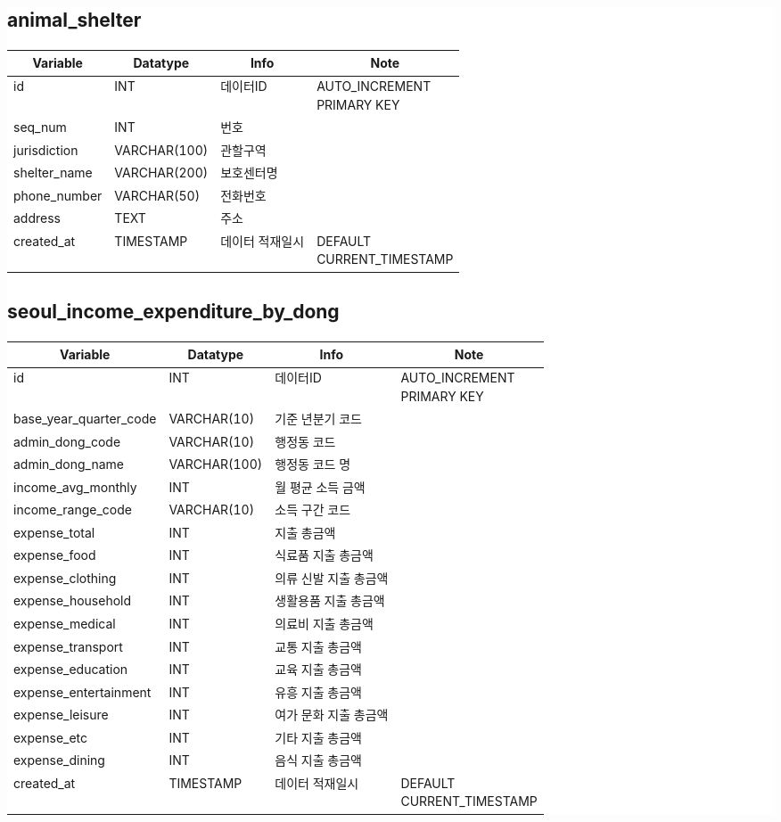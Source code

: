 ## animal_shelter 
| Variable | Datatype | Info | Note |
|---|---|---|---|
id | INT | 데이터ID | AUTO_INCREMENT <br/> PRIMARY KEY
seq_num | INT | 번호
jurisdiction | VARCHAR(100) | 관할구역
shelter_name | VARCHAR(200) | 보호센터명
phone_number | VARCHAR(50) | 전화번호
address | TEXT | 주소
created_at | TIMESTAMP | 데이터 적재일시 | DEFAULT <br/> CURRENT_TIMESTAMP 

## seoul_income_expenditure_by_dong 
| Variable | Datatype | Info | Note |
|---|---|---|---|
id | INT | 데이터ID | AUTO_INCREMENT <br/> PRIMARY KEY
base_year_quarter_code | VARCHAR(10) | 기준 년분기 코드
admin_dong_code | VARCHAR(10) | 행정동 코드
admin_dong_name | VARCHAR(100) | 행정동 코드 명
income_avg_monthly | INT | 월 평균 소득 금액
income_range_code | VARCHAR(10) | 소득 구간 코드
expense_total | INT | 지출 총금액
expense_food | INT | 식료품 지출 총금액
expense_clothing | INT | 의류 신발 지출 총금액
expense_household | INT | 생활용품 지출 총금액
expense_medical | INT | 의료비 지출 총금액
expense_transport | INT | 교통 지출 총금액
expense_education | INT | 교육 지출 총금액
expense_entertainment | INT | 유흥 지출 총금액
expense_leisure | INT | 여가 문화 지출 총금액
expense_etc | INT | 기타 지출 총금액
expense_dining | INT | 음식 지출 총금액
created_at | TIMESTAMP | 데이터 적재일시 | DEFAULT <br/> CURRENT_TIMESTAMP 
